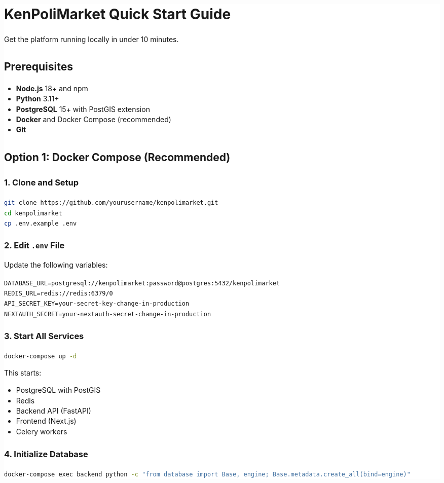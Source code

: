 # KenPoliMarket Quick Start Guide

Get the platform running locally in under 10 minutes.

## Prerequisites

- **Node.js** 18+ and npm
- **Python** 3.11+
- **PostgreSQL** 15+ with PostGIS extension
- **Docker** and Docker Compose (recommended)
- **Git**

## Option 1: Docker Compose (Recommended)

### 1. Clone and Setup

```bash
git clone https://github.com/yourusername/kenpolimarket.git
cd kenpolimarket
cp .env.example .env
```

### 2. Edit `.env` File

Update the following variables:
```env
DATABASE_URL=postgresql://kenpolimarket:password@postgres:5432/kenpolimarket
REDIS_URL=redis://redis:6379/0
API_SECRET_KEY=your-secret-key-change-in-production
NEXTAUTH_SECRET=your-nextauth-secret-change-in-production
```

### 3. Start All Services

```bash
docker-compose up -d
```

This starts:
- PostgreSQL with PostGIS
- Redis
- Backend API (FastAPI)
- Frontend (Next.js)
- Celery workers

### 4. Initialize Database

```bash
docker-compose exec backend python -c "from database import Base, engine; Base.metadata.create_all(bind=engine)"
```
